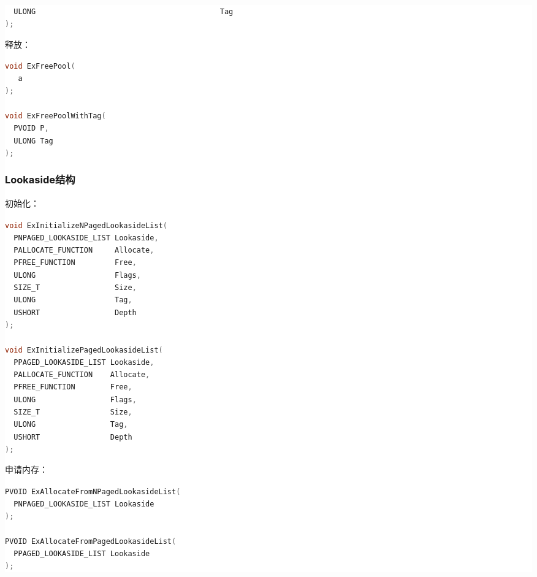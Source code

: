 ```C++
  ULONG                                          Tag
);
```

释放：

```C++
void ExFreePool(
   a
);

void ExFreePoolWithTag(
  PVOID P,
  ULONG Tag
);
```

### Lookaside结构

初始化：

```C++
void ExInitializeNPagedLookasideList(
  PNPAGED_LOOKASIDE_LIST Lookaside,
  PALLOCATE_FUNCTION     Allocate,
  PFREE_FUNCTION         Free,
  ULONG                  Flags,
  SIZE_T                 Size,
  ULONG                  Tag,
  USHORT                 Depth
);

void ExInitializePagedLookasideList(
  PPAGED_LOOKASIDE_LIST Lookaside,
  PALLOCATE_FUNCTION    Allocate,
  PFREE_FUNCTION        Free,
  ULONG                 Flags,
  SIZE_T                Size,
  ULONG                 Tag,
  USHORT                Depth
);
```

申请内存：

```C++
PVOID ExAllocateFromNPagedLookasideList(
  PNPAGED_LOOKASIDE_LIST Lookaside
);

PVOID ExAllocateFromPagedLookasideList(
  PPAGED_LOOKASIDE_LIST Lookaside
);
```
